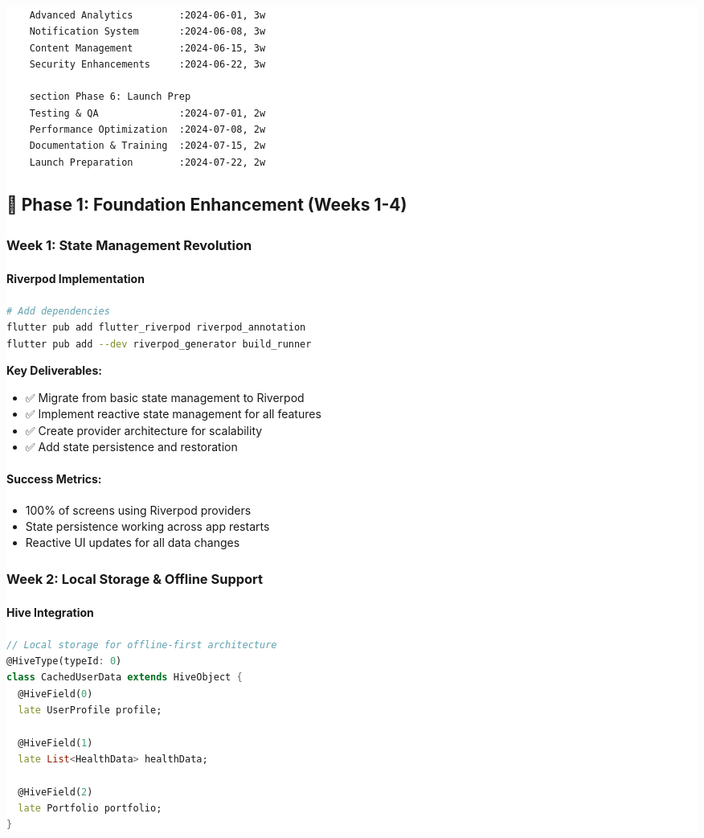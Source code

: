 ```mermaid
    Advanced Analytics        :2024-06-01, 3w
    Notification System       :2024-06-08, 3w
    Content Management        :2024-06-15, 3w
    Security Enhancements     :2024-06-22, 3w
    
    section Phase 6: Launch Prep
    Testing & QA              :2024-07-01, 2w
    Performance Optimization  :2024-07-08, 2w
    Documentation & Training  :2024-07-15, 2w
    Launch Preparation        :2024-07-22, 2w
```

## 🎯 Phase 1: Foundation Enhancement (Weeks 1-4)

### **Week 1: State Management Revolution**

#### **Riverpod Implementation**
```bash
# Add dependencies
flutter pub add flutter_riverpod riverpod_annotation
flutter pub add --dev riverpod_generator build_runner
```

**Key Deliverables:**
- ✅ Migrate from basic state management to Riverpod
- ✅ Implement reactive state management for all features
- ✅ Create provider architecture for scalability
- ✅ Add state persistence and restoration

#### **Success Metrics:**
- 100% of screens using Riverpod providers
- State persistence working across app restarts
- Reactive UI updates for all data changes

### **Week 2: Local Storage & Offline Support**

#### **Hive Integration**
```dart
// Local storage for offline-first architecture
@HiveType(typeId: 0)
class CachedUserData extends HiveObject {
  @HiveField(0)
  late UserProfile profile;
  
  @HiveField(1)
  late List<HealthData> healthData;
  
  @HiveField(2)
  late Portfolio portfolio;
}
```
